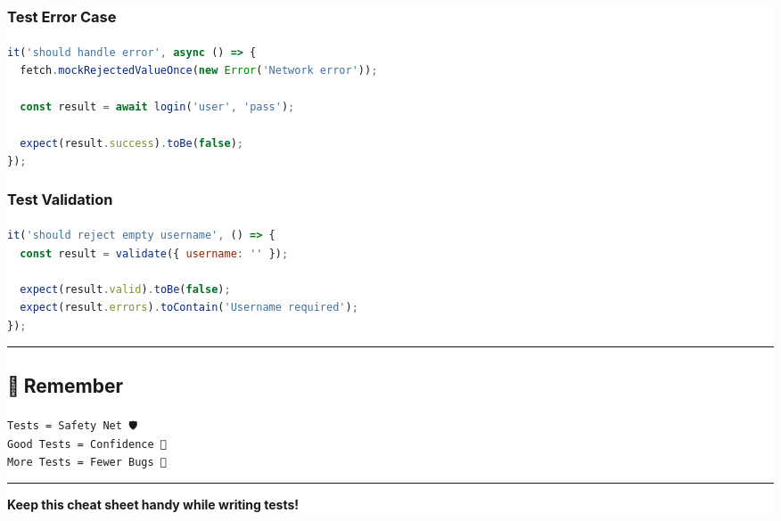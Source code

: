 ### **Test Error Case**
```javascript
it('should handle error', async () => {
  fetch.mockRejectedValueOnce(new Error('Network error'));
  
  const result = await login('user', 'pass');
  
  expect(result.success).toBe(false);
});
```

### **Test Validation**
```javascript
it('should reject empty username', () => {
  const result = validate({ username: '' });
  
  expect(result.valid).toBe(false);
  expect(result.errors).toContain('Username required');
});
```

---

## 🎉 Remember

```
Tests = Safety Net 🛡️
Good Tests = Confidence 💪
More Tests = Fewer Bugs 🐛
```

---

**Keep this cheat sheet handy while writing tests!**

